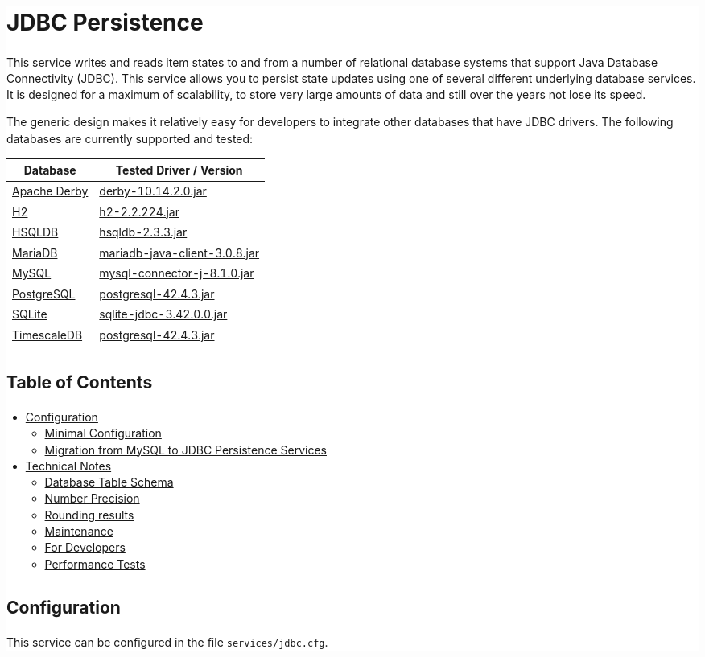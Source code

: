 # JDBC Persistence

This service writes and reads item states to and from a number of relational database systems that support [Java Database Connectivity (JDBC)](https://en.wikipedia.org/wiki/Java_Database_Connectivity).
This service allows you to persist state updates using one of several different underlying database services.
It is designed for a maximum of scalability, to store very large amounts of data and still over the years not lose its speed.

The generic design makes it relatively easy for developers to integrate other databases that have JDBC drivers.
The following databases are currently supported and tested:

| Database                                     | Tested Driver / Version                                                                                  |
| -------------------------------------------- |----------------------------------------------------------------------------------------------------------|
| [Apache Derby](https://db.apache.org/derby/) | [derby-10.14.2.0.jar](https://mvnrepository.com/artifact/org.apache.derby/derby)                         |
| [H2](https://www.h2database.com/)            | [h2-2.2.224.jar](https://mvnrepository.com/artifact/com.h2database/h2)                                   |
| [HSQLDB](http://hsqldb.org/)                 | [hsqldb-2.3.3.jar](https://mvnrepository.com/artifact/org.hsqldb/hsqldb)                                 |
| [MariaDB](https://mariadb.org/)              | [mariadb-java-client-3.0.8.jar](https://mvnrepository.com/artifact/org.mariadb.jdbc/mariadb-java-client) |
| [MySQL](https://www.mysql.com/)              | [mysql-connector-j-8.1.0.jar](https://mvnrepository.com/artifact/com.mysql/mysql-connector-j)            |
| [PostgreSQL](https://www.postgresql.org/)    | [postgresql-42.4.3.jar](https://mvnrepository.com/artifact/org.postgresql/postgresql)                    |
| [SQLite](https://www.sqlite.org/)            | [sqlite-jdbc-3.42.0.0.jar](https://mvnrepository.com/artifact/org.xerial/sqlite-jdbc)                    |
| [TimescaleDB](https://www.timescale.com/)    | [postgresql-42.4.3.jar](https://mvnrepository.com/artifact/org.postgresql/postgresql)                    |

## Table of Contents



- [Configuration](#configuration)
	- [Minimal Configuration](#minimal-configuration)
	- [Migration from MySQL to JDBC Persistence Services](#migration-from-mysql-to-jdbc-persistence-services)
- [Technical Notes](#technical-notes)
	- [Database Table Schema](#database-table-schema)
	- [Number Precision](#number-precision)
	- [Rounding results](#rounding-results)
	- [Maintenance](#maintenance)
	- [For Developers](#for-developers)
	- [Performance Tests](#performance-tests)



## Configuration

This service can be configured in the file `services/jdbc.cfg`.
